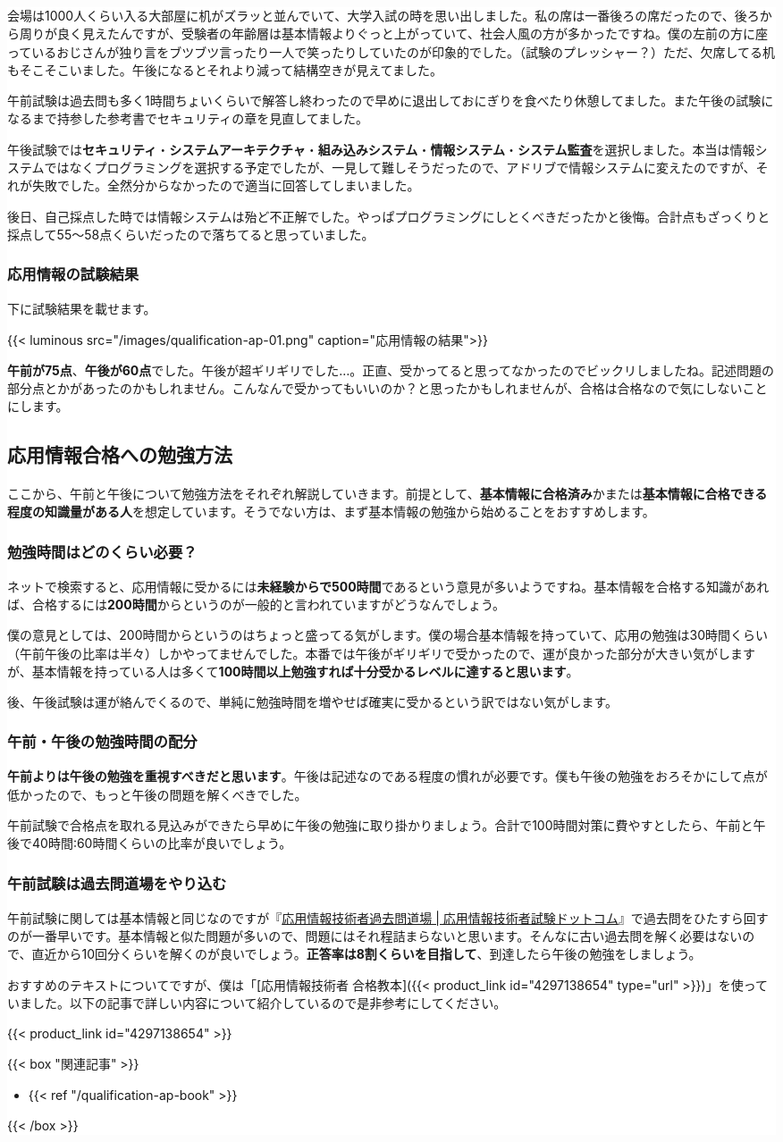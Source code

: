 会場は1000人くらい入る大部屋に机がズラッと並んでいて、大学入試の時を思い出しました。私の席は一番後ろの席だったので、後ろから周りが良く見えたんですが、受験者の年齢層は基本情報よりぐっと上がっていて、社会人風の方が多かったですね。僕の左前の方に座っているおじさんが独り言をブツブツ言ったり一人で笑ったりしていたのが印象的でした。（試験のプレッシャー？）ただ、欠席してる机もそこそこいました。午後になるとそれより減って結構空きが見えてました。

午前試験は過去問も多く1時間ちょいくらいで解答し終わったので早めに退出しておにぎりを食べたり休憩してました。また午後の試験になるまで持参した参考書でセキュリティの章を見直してました。

午後試験では**セキュリティ**・**システムアーキテクチャ**・**組み込みシステム**・**情報システム**・**システム監査**を選択しました。本当は情報システムではなくプログラミングを選択する予定でしたが、一見して難しそうだったので、アドリブで情報システムに変えたのですが、それが失敗でした。全然分からなかったので適当に回答してしまいました。

後日、自己採点した時では情報システムは殆ど不正解でした。やっぱプログラミングにしとくべきだったかと後悔。合計点もざっくりと採点して55～58点くらいだったので落ちてると思っていました。

### 応用情報の試験結果

下に試験結果を載せます。

{{< luminous src="/images/qualification-ap-01.png" caption="応用情報の結果">}}

**午前が75点**、**午後が60点**でした。午後が超ギリギリでした…。正直、受かってると思ってなかったのでビックリしましたね。記述問題の部分点とかがあったのかもしれません。こんなんで受かってもいいのか？と思ったかもしれませんが、合格は合格なので気にしないことにします。

## 応用情報合格への勉強方法

ここから、午前と午後について勉強方法をそれぞれ解説していきます。前提として、**基本情報に合格済み**かまたは**基本情報に合格できる程度の知識量がある人**を想定しています。そうでない方は、まず基本情報の勉強から始めることをおすすめします。

### 勉強時間はどのくらい必要？

ネットで検索すると、応用情報に受かるには**未経験からで500時間**であるという意見が多いようですね。基本情報を合格する知識があれば、合格するには**200時間**からというのが一般的と言われていますがどうなんでしょう。

僕の意見としては、200時間からというのはちょっと盛ってる気がします。僕の場合基本情報を持っていて、応用の勉強は30時間くらい（午前午後の比率は半々）しかやってませんでした。本番では午後がギリギリで受かったので、運が良かった部分が大きい気がしますが、基本情報を持っている人は多くて**100時間以上勉強すれば十分受かるレベルに達すると思います**。

後、午後試験は運が絡んでくるので、単純に勉強時間を増やせば確実に受かるという訳ではない気がします。

### 午前・午後の勉強時間の配分

**午前よりは午後の勉強を重視すべきだと思います**。午後は記述なのである程度の慣れが必要です。僕も午後の勉強をおろそかにして点が低かったので、もっと午後の問題を解くべきでした。

午前試験で合格点を取れる見込みができたら早めに午後の勉強に取り掛かりましょう。合計で100時間対策に費やすとしたら、午前と午後で40時間:60時間くらいの比率が良いでしょう。

### 午前試験は過去問道場をやり込む

午前試験に関しては基本情報と同じなのですが『[応用情報技術者過去問道場 | 応用情報技術者試験ドットコム](https://www.ap-siken.com/apkakomon.php)』で過去問をひたすら回すのが一番早いです。基本情報と似た問題が多いので、問題にはそれ程詰まらないと思います。そんなに古い過去問を解く必要はないので、直近から10回分くらいを解くのが良いでしょう。**正答率は8割くらいを目指して**、到達したら午後の勉強をしましょう。

おすすめのテキストについてですが、僕は「[応用情報技術者 合格教本]({{< product_link id="4297138654" type="url" >}})」を使っていました。以下の記事で詳しい内容について紹介しているので是非参考にしてください。

{{< product_link id="4297138654" >}}

{{< box "関連記事" >}}
<ul>
<li>{{< ref "/qualification-ap-book" >}}</li>
</ul>
{{< /box >}}
